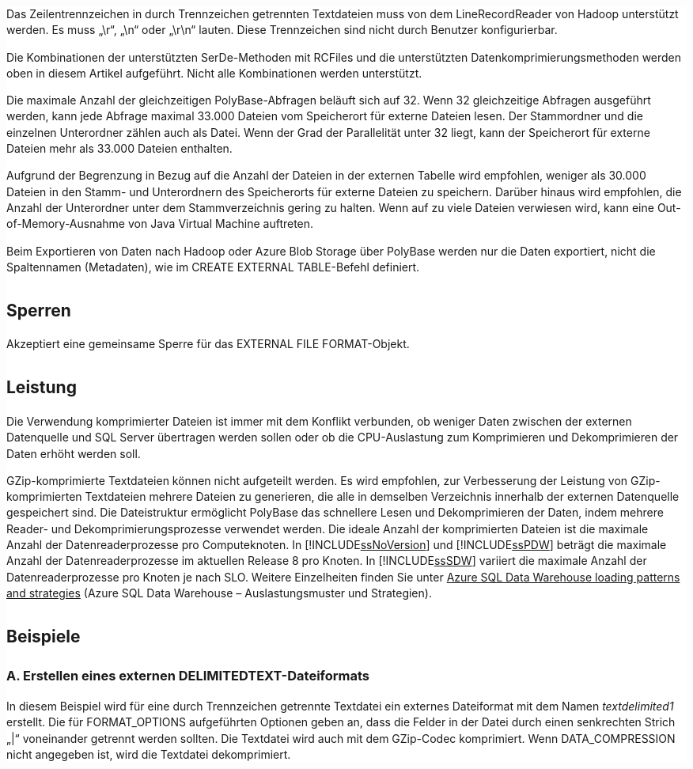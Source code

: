  Das Zeilentrennzeichen in durch Trennzeichen getrennten Textdateien muss von dem LineRecordReader von Hadoop unterstützt werden. Es muss „\r“, „\n“ oder „\r\n“ lauten. Diese Trennzeichen sind nicht durch Benutzer konfigurierbar.
  
 Die Kombinationen der unterstützten SerDe-Methoden mit RCFiles und die unterstützten Datenkomprimierungsmethoden werden oben in diesem Artikel aufgeführt. Nicht alle Kombinationen werden unterstützt.
  
 Die maximale Anzahl der gleichzeitigen PolyBase-Abfragen beläuft sich auf 32. Wenn 32 gleichzeitige Abfragen ausgeführt werden, kann jede Abfrage maximal 33.000 Dateien vom Speicherort für externe Dateien lesen. Der Stammordner und die einzelnen Unterordner zählen auch als Datei. Wenn der Grad der Parallelität unter 32 liegt, kann der Speicherort für externe Dateien mehr als 33.000 Dateien enthalten.
  
 Aufgrund der Begrenzung in Bezug auf die Anzahl der Dateien in der externen Tabelle wird empfohlen, weniger als 30.000 Dateien in den Stamm- und Unterordnern des Speicherorts für externe Dateien zu speichern. Darüber hinaus wird empfohlen, die Anzahl der Unterordner unter dem Stammverzeichnis gering zu halten. Wenn auf zu viele Dateien verwiesen wird, kann eine Out-of-Memory-Ausnahme von Java Virtual Machine auftreten.
  
  Beim Exportieren von Daten nach Hadoop oder Azure Blob Storage über PolyBase werden nur die Daten exportiert, nicht die Spaltennamen (Metadaten), wie im CREATE EXTERNAL TABLE-Befehl definiert.

## <a name="locking"></a>Sperren  
 Akzeptiert eine gemeinsame Sperre für das EXTERNAL FILE FORMAT-Objekt.
  
## <a name="performance"></a>Leistung
 Die Verwendung komprimierter Dateien ist immer mit dem Konflikt verbunden, ob weniger Daten zwischen der externen Datenquelle und SQL Server übertragen werden sollen oder ob die CPU-Auslastung zum Komprimieren und Dekomprimieren der Daten erhöht werden soll.
  
 GZip-komprimierte Textdateien können nicht aufgeteilt werden. Es wird empfohlen, zur Verbesserung der Leistung von GZip-komprimierten Textdateien mehrere Dateien zu generieren, die alle in demselben Verzeichnis innerhalb der externen Datenquelle gespeichert sind. Die Dateistruktur ermöglicht PolyBase das schnellere Lesen und Dekomprimieren der Daten, indem mehrere Reader- und Dekomprimierungsprozesse verwendet werden. Die ideale Anzahl der komprimierten Dateien ist die maximale Anzahl der Datenreaderprozesse pro Computeknoten. In [!INCLUDE[ssNoVersion](../../includes/ssnoversion-md.md)] und [!INCLUDE[ssPDW](../../includes/sspdw-md.md)] beträgt die maximale Anzahl der Datenreaderprozesse im aktuellen Release 8 pro Knoten. In [!INCLUDE[ssSDW](../../includes/sssdw-md.md)] variiert die maximale Anzahl der Datenreaderprozesse pro Knoten je nach SLO. Weitere Einzelheiten finden Sie unter [Azure SQL Data Warehouse loading patterns and strategies](https://blogs.msdn.microsoft.com/sqlcat/2016/02/06/azure-sql-data-warehouse-loading-patterns-and-strategies/) (Azure SQL Data Warehouse – Auslastungsmuster und Strategien).  
  
## <a name="examples"></a>Beispiele  
  
### <a name="a-create-a-delimitedtext-external-file-format"></a>A. Erstellen eines externen DELIMITEDTEXT-Dateiformats  
 In diesem Beispiel wird für eine durch Trennzeichen getrennte Textdatei ein externes Dateiformat mit dem Namen *textdelimited1* erstellt. Die für FORMAT\_OPTIONS aufgeführten Optionen geben an, dass die Felder in der Datei durch einen senkrechten Strich „|“ voneinander getrennt werden sollten. Die Textdatei wird auch mit dem GZip-Codec komprimiert. Wenn DATA\_COMPRESSION nicht angegeben ist, wird die Textdatei dekomprimiert.
  
